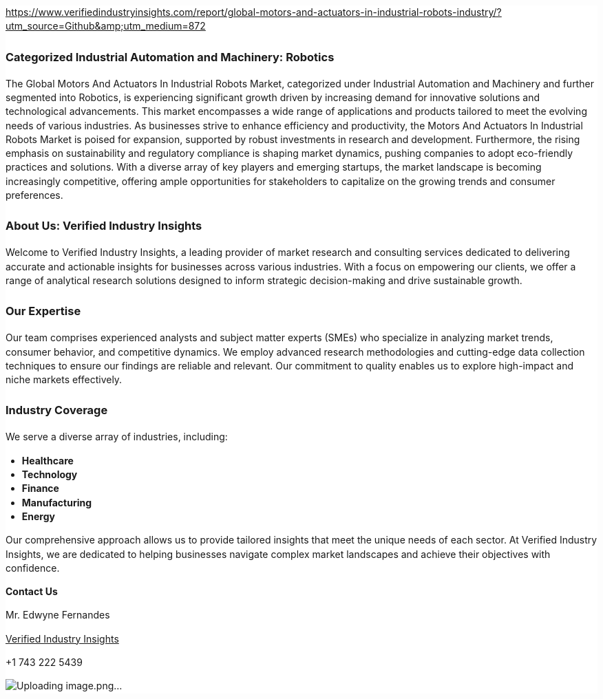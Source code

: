 </strong><a href="https://www.verifiedindustryinsights.com/report/global-motors-and-actuators-in-industrial-robots-industry/?utm_source=Github&amp;utm_medium=872">https://www.verifiedindustryinsights.com/report/global-motors-and-actuators-in-industrial-robots-industry/?utm_source=Github&amp;utm_medium=872</a>&nbsp;</p><h3>Categorized Industrial Automation and Machinery: Robotics </h3><p>The Global Motors And Actuators In Industrial Robots Market, categorized under Industrial Automation and Machinery and further segmented into Robotics, is experiencing significant growth driven by increasing demand for innovative solutions and technological advancements. This market encompasses a wide range of applications and products tailored to meet the evolving needs of various industries. As businesses strive to enhance efficiency and productivity, the Motors And Actuators In Industrial Robots Market is poised for expansion, supported by robust investments in research and development. Furthermore, the rising emphasis on sustainability and regulatory compliance is shaping market dynamics, pushing companies to adopt eco-friendly practices and solutions. With a diverse array of key players and emerging startups, the market landscape is becoming increasingly competitive, offering ample opportunities for stakeholders to capitalize on the growing trends and consumer preferences.</p><h3>About Us: Verified Industry Insights</h3><p>Welcome to Verified Industry Insights, a leading provider of market research and consulting services dedicated to delivering accurate and actionable insights for businesses across various industries. With a focus on empowering our clients, we offer a range of analytical research solutions designed to inform strategic decision-making and drive sustainable growth.</p><h3>Our Expertise</h3><p>Our team comprises experienced analysts and subject matter experts (SMEs) who specialize in analyzing market trends, consumer behavior, and competitive dynamics. We employ advanced research methodologies and cutting-edge data collection techniques to ensure our findings are reliable and relevant. Our commitment to quality enables us to explore high-impact and niche markets effectively.</p><h3>Industry Coverage</h3><p>We serve a diverse array of industries, including:</p><ul><li><strong>Healthcare</strong></li><li><strong>Technology</strong></li><li><strong>Finance</strong></li><li><strong>Manufacturing</strong></li><li><strong>Energy</strong></li></ul><p>Our comprehensive approach allows us to provide tailored insights that meet the unique needs of each sector. At Verified Industry Insights, we are dedicated to helping businesses navigate complex market landscapes and achieve their objectives with confidence.</p><p><strong>Contact Us</strong></p><p>Mr. Edwyne Fernandes</p><p><a href="https://www.verifiedindustryinsights.com/">Verified Industry Insights</a></p><p>+1 743 222 5439</p>
![Uploading image.png…]()
